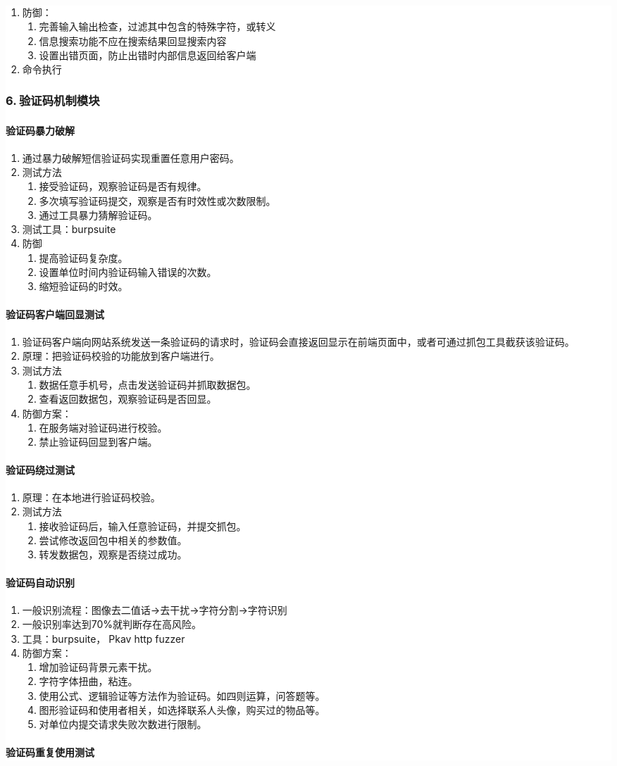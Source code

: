 1. 防御：
    1. 完善输入输出检查，过滤其中包含的特殊字符，或转义
    2. 信息搜索功能不应在搜索结果回显搜索内容
    3. 设置出错页面，防止出错时内部信息返回给客户端
2. 命令执行
### 6. 验证码机制模块

#### 验证码暴力破解

1. 通过暴力破解短信验证码实现重置任意用户密码。
2. 测试方法
    1. 接受验证码，观察验证码是否有规律。
    2. 多次填写验证码提交，观察是否有时效性或次数限制。
    3. 通过工具暴力猜解验证码。
1. 测试工具：burpsuite
2. 防御
    1. 提高验证码复杂度。
    2. 设置单位时间内验证码输入错误的次数。
    3. 缩短验证码的时效。


#### 验证码客户端回显测试

1. 验证码客户端向网站系统发送一条验证码的请求时，验证码会直接返回显示在前端页面中，或者可通过抓包工具截获该验证码。
2. 原理：把验证码校验的功能放到客户端进行。
3. 测试方法
    1. 数据任意手机号，点击发送验证码并抓取数据包。
    2. 查看返回数据包，观察验证码是否回显。
1. 防御方案：
    1. 在服务端对验证码进行校验。
    2. 禁止验证码回显到客户端。

#### 验证码绕过测试

1. 原理：在本地进行验证码校验。
2. 测试方法
    1. 接收验证码后，输入任意验证码，并提交抓包。
    2. 尝试修改返回包中相关的参数值。
    3. 转发数据包，观察是否绕过成功。

#### 验证码自动识别

1. 一般识别流程：图像去二值话->去干扰->字符分割->字符识别
2. 一般识别率达到70%就判断存在高风险。
3. 工具：burpsuite， Pkav http fuzzer
4. 防御方案：
    1. 增加验证码背景元素干扰。
    2. 字符字体扭曲，粘连。
    3. 使用公式、逻辑验证等方法作为验证码。如四则运算，问答题等。
    4. 图形验证码和使用者相关，如选择联系人头像，购买过的物品等。
    5. 对单位内提交请求失败次数进行限制。

#### 验证码重复使用测试
